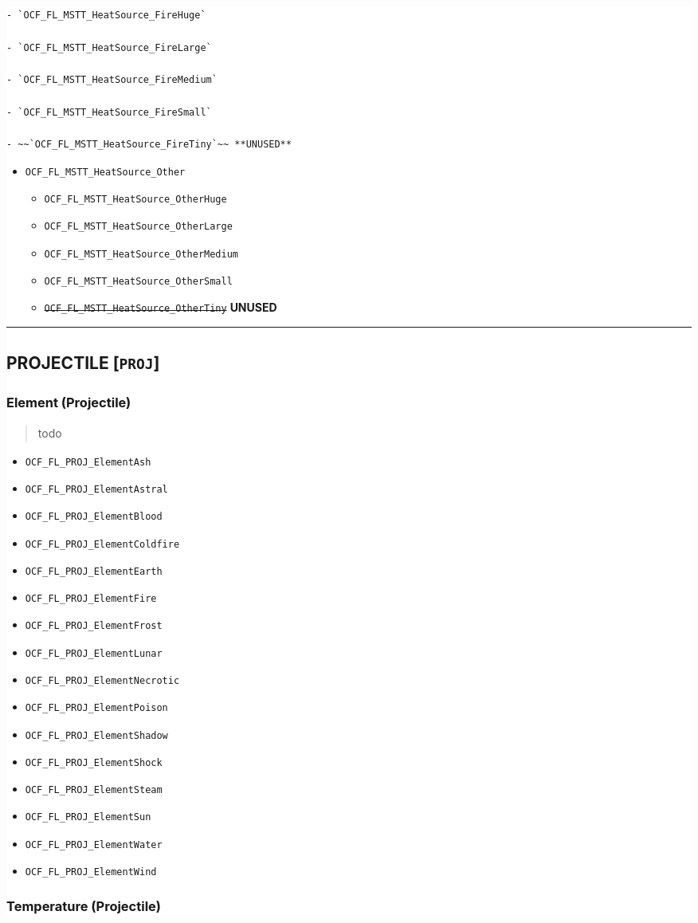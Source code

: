     - `OCF_FL_MSTT_HeatSource_FireHuge`

    - `OCF_FL_MSTT_HeatSource_FireLarge`

    - `OCF_FL_MSTT_HeatSource_FireMedium`

    - `OCF_FL_MSTT_HeatSource_FireSmall`

    - ~~`OCF_FL_MSTT_HeatSource_FireTiny`~~ **UNUSED**

  - `OCF_FL_MSTT_HeatSource_Other`

    - `OCF_FL_MSTT_HeatSource_OtherHuge`

    - `OCF_FL_MSTT_HeatSource_OtherLarge`

    - `OCF_FL_MSTT_HeatSource_OtherMedium`

    - `OCF_FL_MSTT_HeatSource_OtherSmall`

    - ~~`OCF_FL_MSTT_HeatSource_OtherTiny`~~ **UNUSED**

---

## PROJECTILE [`PROJ`]

### Element (Projectile)

> todo

- `OCF_FL_PROJ_ElementAsh`

- `OCF_FL_PROJ_ElementAstral`

- `OCF_FL_PROJ_ElementBlood`

- `OCF_FL_PROJ_ElementColdfire`

- `OCF_FL_PROJ_ElementEarth`

- `OCF_FL_PROJ_ElementFire`

- `OCF_FL_PROJ_ElementFrost`

- `OCF_FL_PROJ_ElementLunar`

- `OCF_FL_PROJ_ElementNecrotic`

- `OCF_FL_PROJ_ElementPoison`

- `OCF_FL_PROJ_ElementShadow`

- `OCF_FL_PROJ_ElementShock`

- `OCF_FL_PROJ_ElementSteam`

- `OCF_FL_PROJ_ElementSun`

- `OCF_FL_PROJ_ElementWater`

- `OCF_FL_PROJ_ElementWind`

### Temperature (Projectile)
